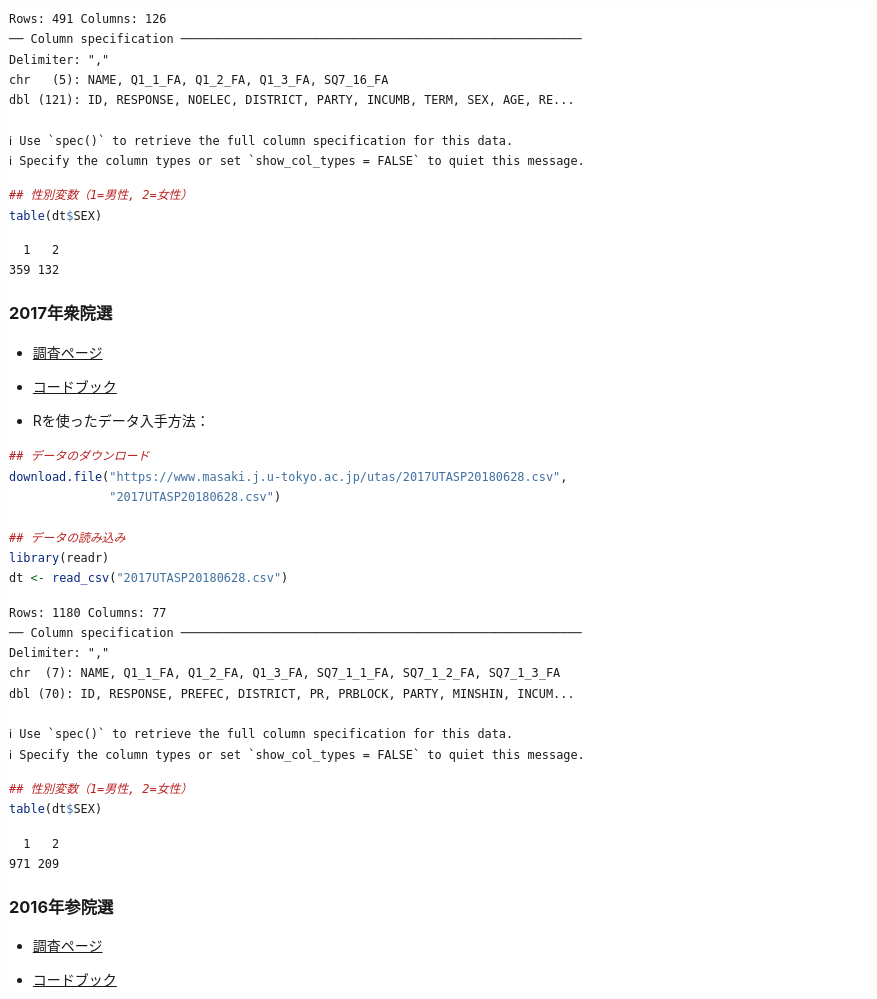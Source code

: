     Rows: 491 Columns: 126
    ── Column specification ────────────────────────────────────────────────────────
    Delimiter: ","
    chr   (5): NAME, Q1_1_FA, Q1_2_FA, Q1_3_FA, SQ7_16_FA
    dbl (121): ID, RESPONSE, NOELEC, DISTRICT, PARTY, INCUMB, TERM, SEX, AGE, RE...

    ℹ Use `spec()` to retrieve the full column specification for this data.
    ℹ Specify the column types or set `show_col_types = FALSE` to quiet this message.

``` r
## 性別変数（1=男性, 2=女性）
table(dt$SEX)
```


      1   2 
    359 132 

### 2017年衆院選

- [調査ページ](https://www.masaki.j.u-tokyo.ac.jp/utas/utasindex.html#2017)

- [コードブック](https://www.masaki.j.u-tokyo.ac.jp/utas/2017UTASP_codebook20180628.docx)

- Rを使ったデータ入手方法：

``` r
## データのダウンロード
download.file("https://www.masaki.j.u-tokyo.ac.jp/utas/2017UTASP20180628.csv",
              "2017UTASP20180628.csv")

## データの読み込み
library(readr)
dt <- read_csv("2017UTASP20180628.csv")
```

    Rows: 1180 Columns: 77
    ── Column specification ────────────────────────────────────────────────────────
    Delimiter: ","
    chr  (7): NAME, Q1_1_FA, Q1_2_FA, Q1_3_FA, SQ7_1_1_FA, SQ7_1_2_FA, SQ7_1_3_FA
    dbl (70): ID, RESPONSE, PREFEC, DISTRICT, PR, PRBLOCK, PARTY, MINSHIN, INCUM...

    ℹ Use `spec()` to retrieve the full column specification for this data.
    ℹ Specify the column types or set `show_col_types = FALSE` to quiet this message.

``` r
## 性別変数（1=男性, 2=女性）
table(dt$SEX)
```


      1   2 
    971 209 

### 2016年参院選

- [調査ページ](https://www.masaki.j.u-tokyo.ac.jp/utas/utasindex.html#2016)

- [コードブック](https://www.masaki.j.u-tokyo.ac.jp/utas/2016UTASP_codebook20161010.docx)
